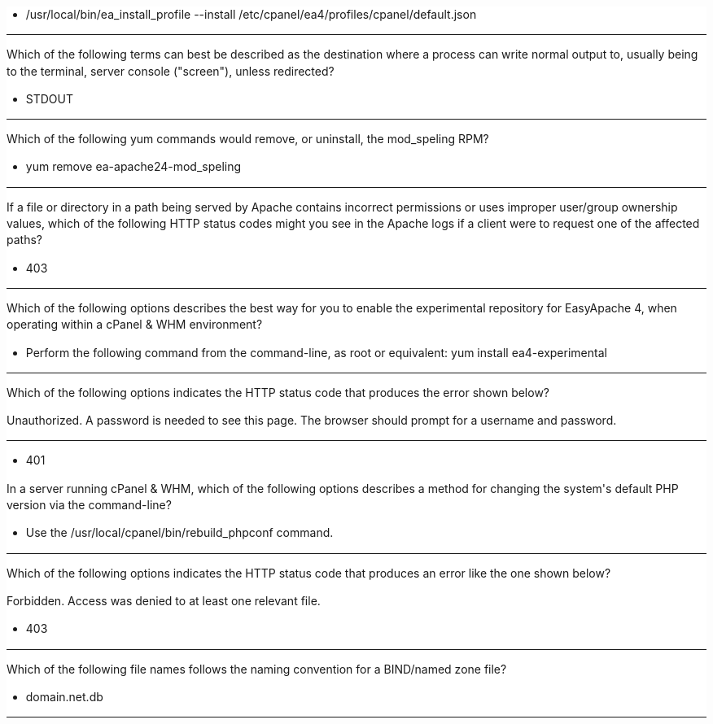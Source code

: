 -   /usr/local/bin/ea_install_profile --install /etc/cpanel/ea4/profiles/cpanel/default.json

* * * * *

Which of the following terms can best be described as the destination where a process can write normal output to, usually being to the terminal, server console ("screen"), unless redirected?

-   STDOUT

* * * * *

Which of the following yum commands would remove, or uninstall, the mod_speling RPM?

-   yum remove ea-apache24-mod_speling

* * * * *

If a file or directory in a path being served by Apache contains incorrect permissions or uses improper user/group ownership values, which of the following HTTP status codes might you see in the Apache logs if a client were to request one of the affected paths?

-   403

* * * * *

Which of the following options describes the best way for you to enable the experimental repository for EasyApache 4, when operating within a cPanel & WHM environment?

-   Perform the following command from the command-line, as root or equivalent: yum install ea4-experimental

* * * * *

Which of the following options indicates the HTTP status code that produces the error shown below?

Unauthorized. A password is needed to see this page. The browser should prompt for a username and password.

* * * * *

-   401

In a server running cPanel & WHM, which of the following options describes a method for changing the system's default PHP version via the command-line?

-   Use the /usr/local/cpanel/bin/rebuild_phpconf command.

* * * * *

Which of the following options indicates the HTTP status code that produces an error like the one shown below?

Forbidden. Access was denied to at least one relevant file.

-   403

* * * * *

Which of the following file names follows the naming convention for a BIND/named zone file?

-   domain.net.db

* * * * *
